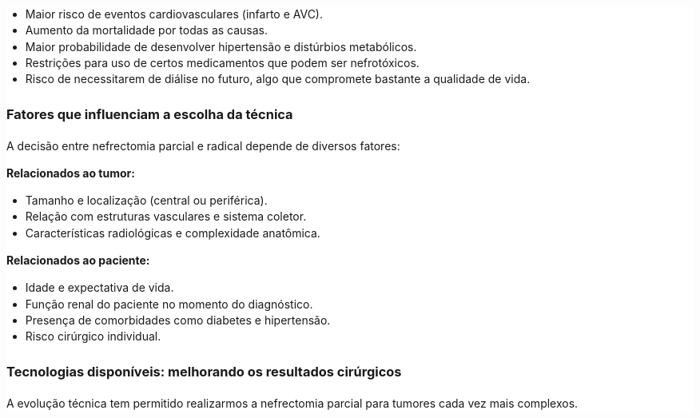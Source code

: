 * Maior risco de eventos cardiovasculares (infarto e AVC).
* Aumento da mortalidade por todas as causas.
* Maior probabilidade de desenvolver hipertensão e distúrbios metabólicos.
* Restrições para uso de certos medicamentos que podem ser nefrotóxicos.
* Risco de necessitarem de diálise no futuro, algo que compromete bastante a qualidade de vida.

<div style="text-align: center; margin-bottom: 20px;">
  <iframe
    width="100%"
    height="500"
    src="https://www.youtube.com/embed/EtSwm4qoiHo"
    title="Cirurgia Robótica para Câncer de Rim #CirurgiaRobotica #CancerDeRim #UrologistaManaus #Urooncologia"
    frameborder="0"
    allow="accelerometer; autoplay; clipboard-write; encrypted-media; gyroscope; picture-in-picture; web-share"
    referrerpolicy="strict-origin-when-cross-origin"
    allowfullscreen
    id="responsive-video"
    style="max-width: 800px; margin: 0 auto; display: block;"
  ></iframe>
  <script>
    function adjustIframeHeight() {
      var iframe = document.getElementById('responsive-video');
      if (window.innerWidth < 768) {
        iframe.style.height = '300px'; // Altura para celular
      } else {
        iframe.style.height = '500px'; // Altura para desktop
      }
    }  </script>
</div>

### **Fatores que influenciam a escolha da técnica**

A decisão entre nefrectomia parcial e radical depende de diversos fatores:

**Relacionados ao tumor:**

* Tamanho e localização (central ou periférica).
* Relação com estruturas vasculares e sistema coletor.
* Características radiológicas e complexidade anatômica.

**Relacionados ao paciente:**

* Idade e expectativa de vida.
* Função renal do paciente no momento do diagnóstico.
* Presença de comorbidades como diabetes e hipertensão.
* Risco cirúrgico individual.

### **Tecnologias disponíveis: melhorando os resultados cirúrgicos**

A evolução técnica tem permitido realizarmos a nefrectomia parcial para tumores cada vez mais complexos.
